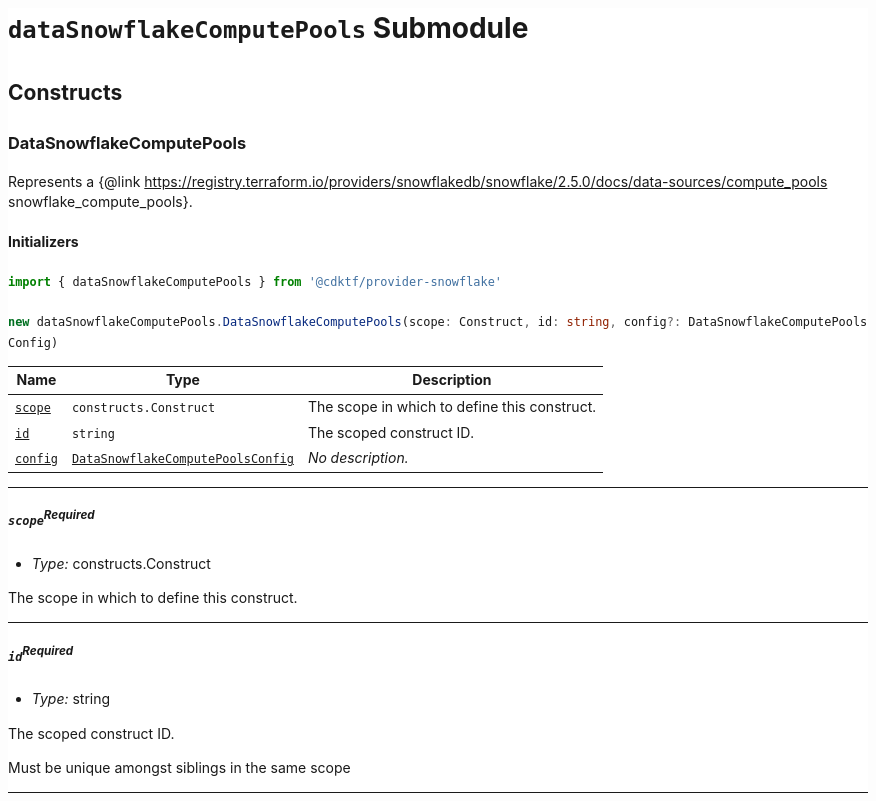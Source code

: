 # `dataSnowflakeComputePools` Submodule <a name="`dataSnowflakeComputePools` Submodule" id="@cdktf/provider-snowflake.dataSnowflakeComputePools"></a>

## Constructs <a name="Constructs" id="Constructs"></a>

### DataSnowflakeComputePools <a name="DataSnowflakeComputePools" id="@cdktf/provider-snowflake.dataSnowflakeComputePools.DataSnowflakeComputePools"></a>

Represents a {@link https://registry.terraform.io/providers/snowflakedb/snowflake/2.5.0/docs/data-sources/compute_pools snowflake_compute_pools}.

#### Initializers <a name="Initializers" id="@cdktf/provider-snowflake.dataSnowflakeComputePools.DataSnowflakeComputePools.Initializer"></a>

```typescript
import { dataSnowflakeComputePools } from '@cdktf/provider-snowflake'

new dataSnowflakeComputePools.DataSnowflakeComputePools(scope: Construct, id: string, config?: DataSnowflakeComputePoolsConfig)
```

| **Name** | **Type** | **Description** |
| --- | --- | --- |
| <code><a href="#@cdktf/provider-snowflake.dataSnowflakeComputePools.DataSnowflakeComputePools.Initializer.parameter.scope">scope</a></code> | <code>constructs.Construct</code> | The scope in which to define this construct. |
| <code><a href="#@cdktf/provider-snowflake.dataSnowflakeComputePools.DataSnowflakeComputePools.Initializer.parameter.id">id</a></code> | <code>string</code> | The scoped construct ID. |
| <code><a href="#@cdktf/provider-snowflake.dataSnowflakeComputePools.DataSnowflakeComputePools.Initializer.parameter.config">config</a></code> | <code><a href="#@cdktf/provider-snowflake.dataSnowflakeComputePools.DataSnowflakeComputePoolsConfig">DataSnowflakeComputePoolsConfig</a></code> | *No description.* |

---

##### `scope`<sup>Required</sup> <a name="scope" id="@cdktf/provider-snowflake.dataSnowflakeComputePools.DataSnowflakeComputePools.Initializer.parameter.scope"></a>

- *Type:* constructs.Construct

The scope in which to define this construct.

---

##### `id`<sup>Required</sup> <a name="id" id="@cdktf/provider-snowflake.dataSnowflakeComputePools.DataSnowflakeComputePools.Initializer.parameter.id"></a>

- *Type:* string

The scoped construct ID.

Must be unique amongst siblings in the same scope

---